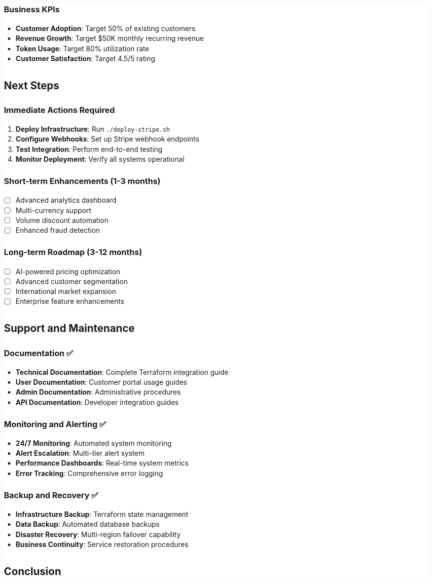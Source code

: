 ### Business KPIs
- **Customer Adoption**: Target 50% of existing customers
- **Revenue Growth**: Target $50K monthly recurring revenue
- **Token Usage**: Target 80% utilization rate
- **Customer Satisfaction**: Target 4.5/5 rating

## Next Steps

### Immediate Actions Required
1. **Deploy Infrastructure**: Run `./deploy-stripe.sh`
2. **Configure Webhooks**: Set up Stripe webhook endpoints
3. **Test Integration**: Perform end-to-end testing
4. **Monitor Deployment**: Verify all systems operational

### Short-term Enhancements (1-3 months)
- [ ] Advanced analytics dashboard
- [ ] Multi-currency support
- [ ] Volume discount automation
- [ ] Enhanced fraud detection

### Long-term Roadmap (3-12 months)
- [ ] AI-powered pricing optimization
- [ ] Advanced customer segmentation
- [ ] International market expansion
- [ ] Enterprise feature enhancements

## Support and Maintenance

### Documentation ✅
- **Technical Documentation**: Complete Terraform integration guide
- **User Documentation**: Customer portal usage guides
- **Admin Documentation**: Administrative procedures
- **API Documentation**: Developer integration guides

### Monitoring and Alerting ✅
- **24/7 Monitoring**: Automated system monitoring
- **Alert Escalation**: Multi-tier alert system
- **Performance Dashboards**: Real-time system metrics
- **Error Tracking**: Comprehensive error logging

### Backup and Recovery ✅
- **Infrastructure Backup**: Terraform state management
- **Data Backup**: Automated database backups
- **Disaster Recovery**: Multi-region failover capability
- **Business Continuity**: Service restoration procedures

## Conclusion
